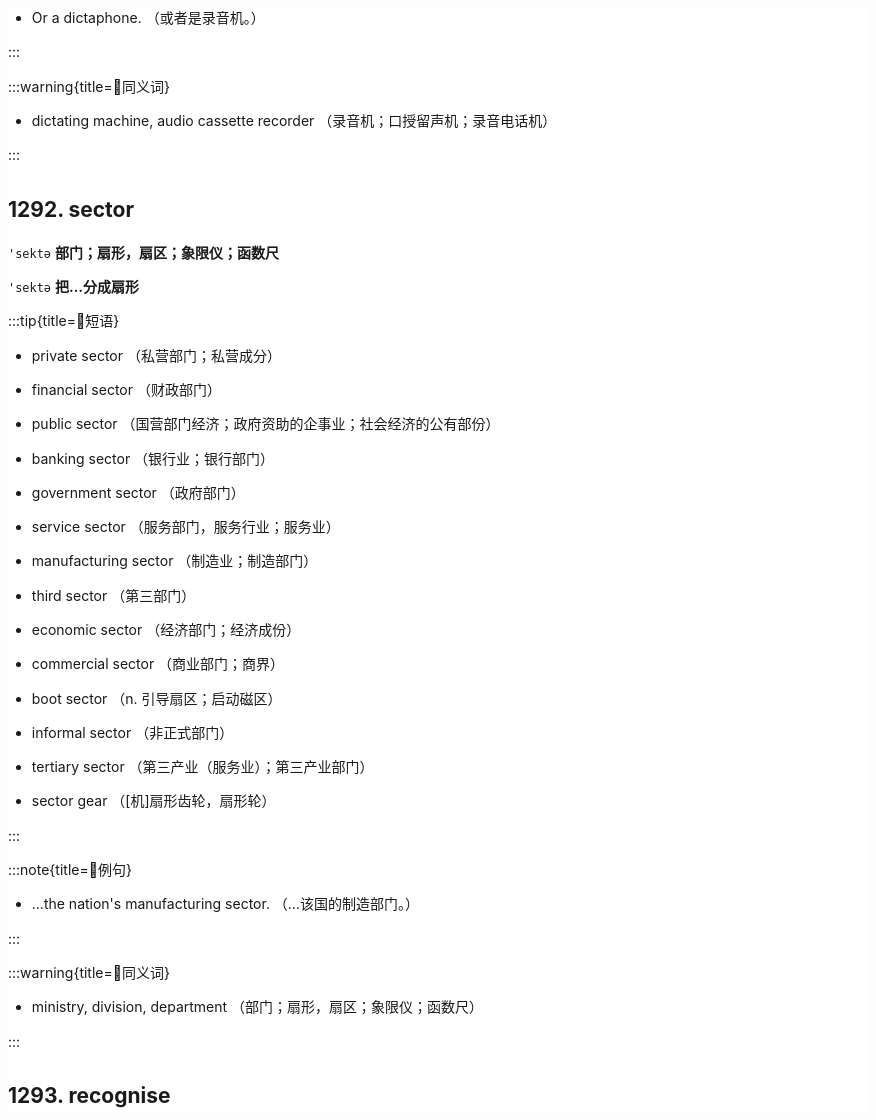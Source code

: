 - Or a dictaphone. （或者是录音机。）

:::

:::warning{title=🤔同义词}

- dictating machine, audio cassette recorder （录音机；口授留声机；录音电话机）

:::


## 1292. sector

`'sektə`  **部门；扇形，扇区；象限仪；函数尺**

`'sektə`  **把…分成扇形**

:::tip{title=🤩短语}

- private sector （私营部门；私营成分）

- financial sector （财政部门）

- public sector （国营部门经济；政府资助的企事业；社会经济的公有部份）

- banking sector （银行业；银行部门）

- government sector （政府部门）

- service sector （服务部门，服务行业；服务业）

- manufacturing sector （制造业；制造部门）

- third sector （第三部门）

- economic sector （经济部门；经济成份）

- commercial sector （商业部门；商界）

- boot sector （n. 引导扇区；启动磁区）

- informal sector （非正式部门）

- tertiary sector （第三产业（服务业）；第三产业部门）

- sector gear （[机]扇形齿轮，扇形轮）

:::

:::note{title=🎤例句}

- ...the nation's manufacturing sector. （…该国的制造部门。）

:::

:::warning{title=🤔同义词}

- ministry, division, department （部门；扇形，扇区；象限仪；函数尺）

:::


## 1293. recognise
